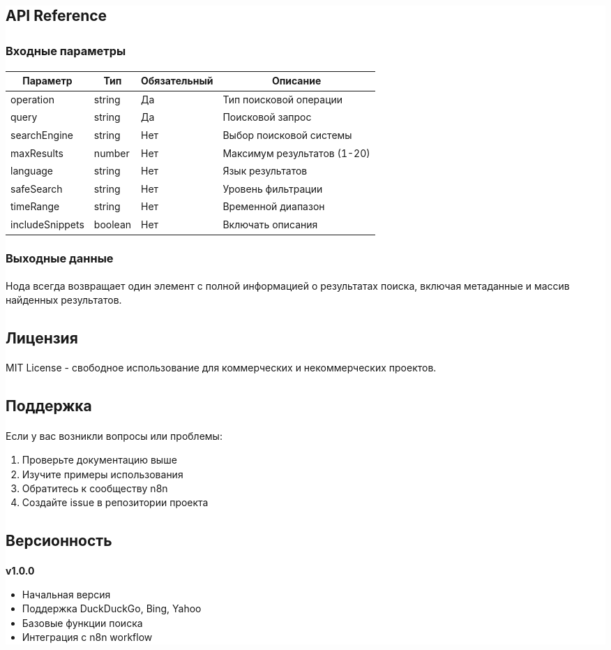 ## API Reference

### Входные параметры

| Параметр | Тип | Обязательный | Описание |
|----------|-----|--------------|----------|
| operation | string | Да | Тип поисковой операции |
| query | string | Да | Поисковой запрос |
| searchEngine | string | Нет | Выбор поисковой системы |
| maxResults | number | Нет | Максимум результатов (1-20) |
| language | string | Нет | Язык результатов |
| safeSearch | string | Нет | Уровень фильтрации |
| timeRange | string | Нет | Временной диапазон |
| includeSnippets | boolean | Нет | Включать описания |

### Выходные данные

Нода всегда возвращает один элемент с полной информацией о результатах поиска, включая метаданные и массив найденных результатов.

## Лицензия

MIT License - свободное использование для коммерческих и некоммерческих проектов.

## Поддержка

Если у вас возникли вопросы или проблемы:

1. Проверьте документацию выше
2. Изучите примеры использования
3. Обратитесь к сообществу n8n
4. Создайте issue в репозитории проекта

## Версионность

**v1.0.0**
- Начальная версия
- Поддержка DuckDuckGo, Bing, Yahoo
- Базовые функции поиска
- Интеграция с n8n workflow
